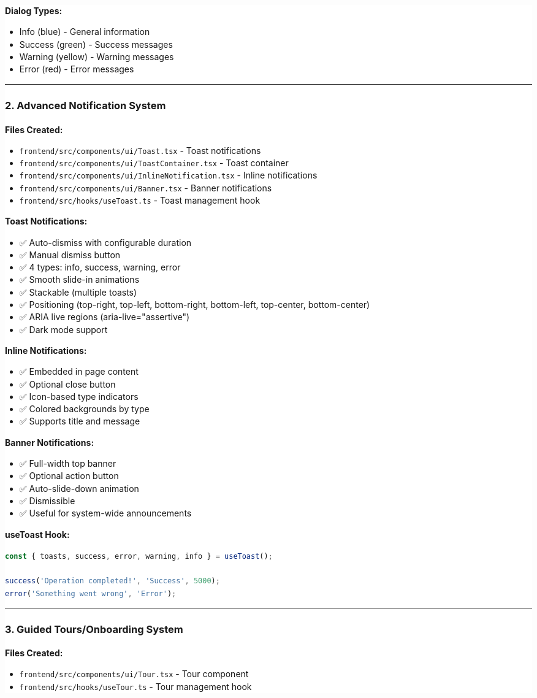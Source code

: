 **Dialog Types:**
- Info (blue) - General information
- Success (green) - Success messages
- Warning (yellow) - Warning messages
- Error (red) - Error messages

---

### 2. Advanced Notification System

**Files Created:**
- `frontend/src/components/ui/Toast.tsx` - Toast notifications
- `frontend/src/components/ui/ToastContainer.tsx` - Toast container
- `frontend/src/components/ui/InlineNotification.tsx` - Inline notifications
- `frontend/src/components/ui/Banner.tsx` - Banner notifications
- `frontend/src/hooks/useToast.ts` - Toast management hook

**Toast Notifications:**
- ✅ Auto-dismiss with configurable duration
- ✅ Manual dismiss button
- ✅ 4 types: info, success, warning, error
- ✅ Smooth slide-in animations
- ✅ Stackable (multiple toasts)
- ✅ Positioning (top-right, top-left, bottom-right, bottom-left, top-center, bottom-center)
- ✅ ARIA live regions (aria-live="assertive")
- ✅ Dark mode support

**Inline Notifications:**
- ✅ Embedded in page content
- ✅ Optional close button
- ✅ Icon-based type indicators
- ✅ Colored backgrounds by type
- ✅ Supports title and message

**Banner Notifications:**
- ✅ Full-width top banner
- ✅ Optional action button
- ✅ Auto-slide-down animation
- ✅ Dismissible
- ✅ Useful for system-wide announcements

**useToast Hook:**
```typescript
const { toasts, success, error, warning, info } = useToast();

success('Operation completed!', 'Success', 5000);
error('Something went wrong', 'Error');
```

---

### 3. Guided Tours/Onboarding System

**Files Created:**
- `frontend/src/components/ui/Tour.tsx` - Tour component
- `frontend/src/hooks/useTour.ts` - Tour management hook
